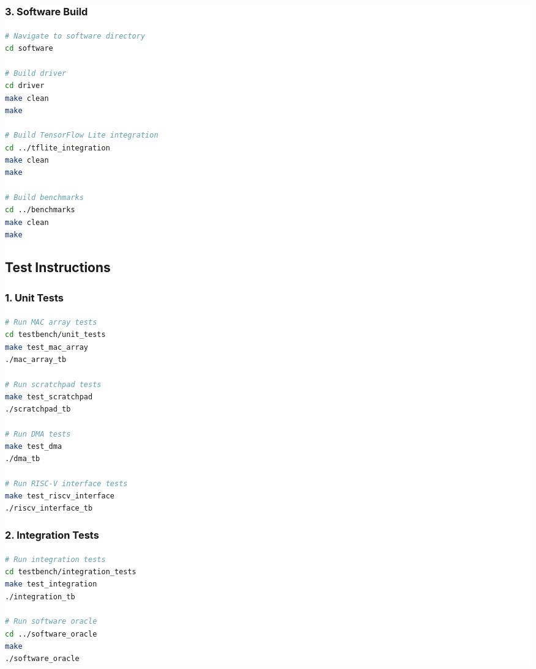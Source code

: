 ### 3. Software Build

```bash
# Navigate to software directory
cd software

# Build driver
cd driver
make clean
make

# Build TensorFlow Lite integration
cd ../tflite_integration
make clean
make

# Build benchmarks
cd ../benchmarks
make clean
make
```

## Test Instructions

### 1. Unit Tests

```bash
# Run MAC array tests
cd testbench/unit_tests
make test_mac_array
./mac_array_tb

# Run scratchpad tests
make test_scratchpad
./scratchpad_tb

# Run DMA tests
make test_dma
./dma_tb

# Run RISC-V interface tests
make test_riscv_interface
./riscv_interface_tb
```

### 2. Integration Tests

```bash
# Run integration tests
cd testbench/integration_tests
make test_integration
./integration_tb

# Run software oracle
cd ../software_oracle
make
./software_oracle
```
